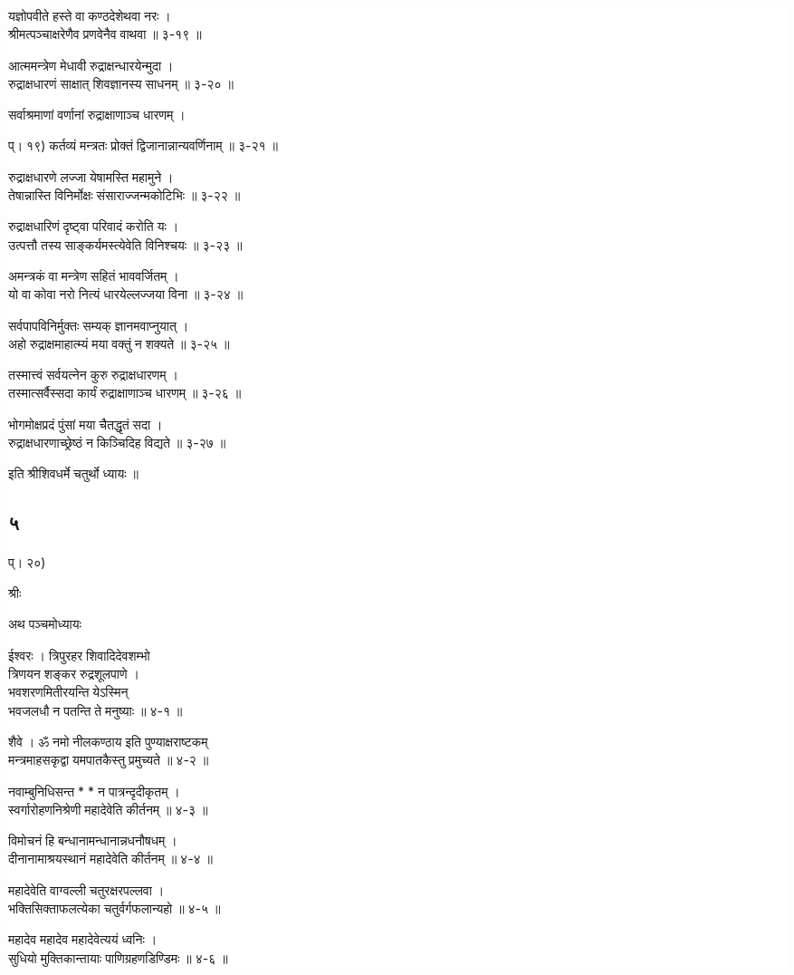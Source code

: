 यज्ञोपवीते हस्ते वा कण्ठदेशेथवा नरः ।  
श्रीमत्पञ्चाक्षरेणैव प्रणवेनैव वाथवा ॥ ३-१९ ॥  
  
आत्ममन्त्रेण मेधावी रुद्राक्षन्धारयेन्मुदा ।  
रुद्राक्षधारणं साक्षात् शिवज्ञानस्य साधनम् ॥ ३-२० ॥  
  
सर्वाश्रमाणां वर्णानां रुद्राक्षाणाञ्च धारणम् ।  
  
प्। १९) कर्तव्यं मन्त्रतः प्रोक्तं द्विजानान्नान्यवर्णिनाम् ॥ ३-२१ ॥  
  
रुद्राक्षधारणे लज्जा येषामस्ति महामुने ।  
तेषान्नास्ति विनिर्मोक्षः संसाराज्जन्मकोटिभिः ॥ ३-२२ ॥  
  
रुद्राक्षधारिणं दृष्ट्वा परिवादं करोति यः ।  
उत्पत्तौ तस्य साङ्कर्यमस्त्येवेति विनिश्चयः ॥ ३-२३ ॥  
  
अमन्त्रकं वा मन्त्रेण सहितं भाववर्जितम् ।  
यो वा कोवा नरो नित्यं धारयेल्लज्जया विना ॥ ३-२४ ॥  
  
सर्वपापविनिर्मुक्तः सम्यक् ज्ञानमवाप्नुयात् ।  
अहो रुद्राक्षमाहात्म्यं मया वक्तुं न शक्यते ॥ ३-२५ ॥  
  
तस्मात्त्वं सर्वयत्नेन कुरु रुद्राक्षधारणम् ।  
तस्मात्सर्वैस्सदा कार्यं रुद्राक्षाणाञ्च धारणम् ॥ ३-२६ ॥  
  
भोगमोक्षप्रदं पुंसां मया चैतद्धृतं सदा ।  
रुद्राक्षधारणाच्छ्रेष्ठं न किञ्चिदिह विद्यते ॥ ३-२७ ॥  
  
इति श्रीशिवधर्मे चतुर्थो ध्यायः ॥  
  
  
  

## ५ 
प्। २०)  
  
श्रीः  
  
अथ पञ्चमोध्यायः  
  
ईश्वरः । त्रिपुरहर शिवादिदेवशम्भो  
त्रिणयन शङ्कर रुद्रशूलपाणे ।  
भवशरणमितीरयन्ति येऽस्मिन्  
भवजलधौ न पतन्ति ते मनुष्याः ॥ ४-१ ॥  
  
शैवे । ॐ नमो नीलकण्ठाय इति पुण्याक्षराष्टकम्   
मन्त्रमाहसकृद्वा यमपातकैस्तु प्रमुच्यते ॥ ४-२ ॥  
  
नवाम्बुनिधिसन्त * * न पात्रन्दृदीकृतम् ।  
स्वर्गारोहणनिश्रेणी महादेवेति कीर्तनम् ॥ ४-३ ॥  
  
विमोचनं हि बन्धानामन्धानान्नधनौषधम् ।  
दीनानामाश्रयस्थानं महादेवेति कीर्तनम् ॥ ४-४ ॥  
  
महादेवेति वाग्वल्ली चतुरक्षरपल्लवा ।  
भक्तिसिक्ताफलत्येका चतुर्वर्गफलान्यहो ॥ ४-५ ॥  
  
महादेव महादेव महादेवेत्ययं ध्वनिः ।  
सुधियो मुक्तिकान्तायाः पाणिग्रहणडिण्डिमः ॥ ४-६ ॥  
  